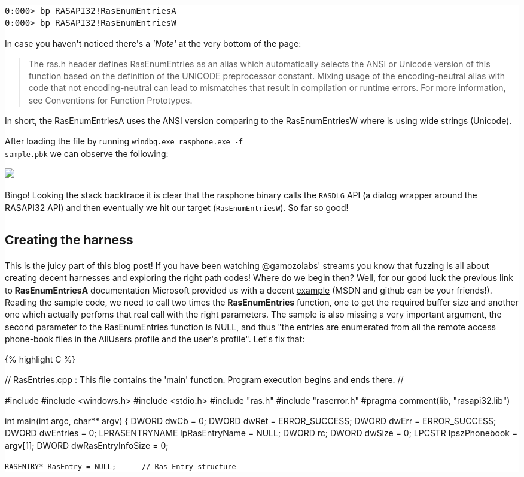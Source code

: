 <pre>
0:000> bp RASAPI32!RasEnumEntriesA
0:000> bp RASAPI32!RasEnumEntriesW
</pre>

In case you haven't noticed there's a <i>'Note'</i> at the very bottom of the page:

<blockquote>
The ras.h header defines RasEnumEntries as an alias which automatically selects the ANSI or Unicode version of this function based on the definition of the UNICODE preprocessor constant. Mixing usage of the encoding-neutral alias with code that not encoding-neutral can lead to mismatches that result in compilation or runtime errors. For more information, see Conventions for Function Prototypes.
</blockquote>

In short, the RasEnumEntriesA uses the ANSI version comparing to the RasEnumEntriesW where is using wide strings (Unicode).

After loading the file by running <code>windbg.exe rasphone.exe -f sample.pbk</code> we can observe the following:

<img src="{{site.url}}/assets/images/bp_hit.png">

Bingo! Looking the stack backtrace it is clear that the rasphone binary calls the <code>RASDLG</code> API (a dialog wrapper around the RASAPI32 API) and
then eventually we hit our target (<code>RasEnumEntriesW</code>). So far so good!

<h2>Creating the harness</h2>

This is the juicy part of this blog post! If you have been watching <a href="https://twitter.com/gamozolabs?lang=en">@gamozolabs</a>' streams you know that fuzzing is all about creating decent harnesses and exploring the right path codes!
Where do we begin then? Well, for our good luck the previous link to <b>RasEnumEntriesA</b> documentation Microsoft provided us with a decent <a href="https://docs.microsoft.com/en-us/windows/win32/api/ras/nf-ras-rasenumentriesa">example</a> (MSDN and github can be your friends!).
Reading the sample code, we need to call two times the <b>RasEnumEntries</b> function, one to get the required buffer size and
another one which actually perfoms that real call with the right parameters. The sample is also missing a very important argument,
the second parameter to the RasEnumEntries function is NULL, and thus "the entries are enumerated from all the remote access phone-book files in the AllUsers profile and the user's profile". Let's fix that:

{% highlight C %}

// RasEntries.cpp : This file contains the 'main' function. Program execution begins and ends there.
//

#include <iostream>
#include <windows.h>
#include <stdio.h>
#include "ras.h"
#include "raserror.h"
#pragma comment(lib, "rasapi32.lib")


int main(int argc, char** argv)
{
    DWORD dwCb = 0;
    DWORD dwRet = ERROR_SUCCESS;
    DWORD dwErr = ERROR_SUCCESS;
    DWORD dwEntries = 0;
    LPRASENTRYNAME lpRasEntryName = NULL;
    DWORD rc;
    DWORD dwSize = 0;
    LPCSTR lpszPhonebook = argv[1];
    DWORD dwRasEntryInfoSize = 0;

    RASENTRY* RasEntry = NULL;      // Ras Entry structure